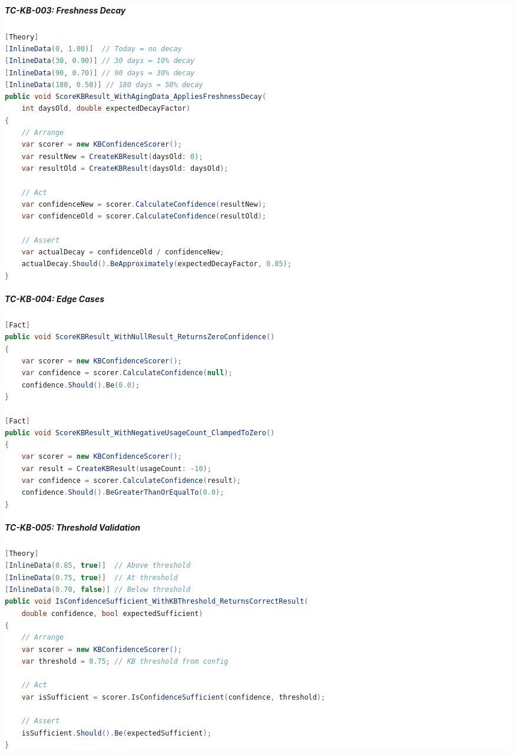 ##### TC-KB-003: Freshness Decay
```csharp
[Theory]
[InlineData(0, 1.00)]  // Today = no decay
[InlineData(30, 0.90)] // 30 days = 10% decay
[InlineData(90, 0.70)] // 90 days = 30% decay
[InlineData(180, 0.50)] // 180 days = 50% decay
public void ScoreKBResult_WithAgingData_AppliesFreshnessDecay(
    int daysOld, double expectedDecayFactor)
{
    // Arrange
    var scorer = new KBConfidenceScorer();
    var resultNew = CreateKBResult(daysOld: 0);
    var resultOld = CreateKBResult(daysOld: daysOld);

    // Act
    var confidenceNew = scorer.CalculateConfidence(resultNew);
    var confidenceOld = scorer.CalculateConfidence(resultOld);

    // Assert
    var actualDecay = confidenceOld / confidenceNew;
    actualDecay.Should().BeApproximately(expectedDecayFactor, 0.05);
}
```

##### TC-KB-004: Edge Cases
```csharp
[Fact]
public void ScoreKBResult_WithNullResult_ReturnsZeroConfidence()
{
    var scorer = new KBConfidenceScorer();
    var confidence = scorer.CalculateConfidence(null);
    confidence.Should().Be(0.0);
}

[Fact]
public void ScoreKBResult_WithNegativeUsageCount_ClampedToZero()
{
    var scorer = new KBConfidenceScorer();
    var result = CreateKBResult(usageCount: -10);
    var confidence = scorer.CalculateConfidence(result);
    confidence.Should().BeGreaterThanOrEqualTo(0.0);
}
```

##### TC-KB-005: Threshold Validation
```csharp
[Theory]
[InlineData(0.85, true)]  // Above threshold
[InlineData(0.75, true)]  // At threshold
[InlineData(0.70, false)] // Below threshold
public void IsConfidenceSufficient_WithKBThreshold_ReturnsCorrectResult(
    double confidence, bool expectedSufficient)
{
    // Arrange
    var scorer = new KBConfidenceScorer();
    var threshold = 0.75; // KB threshold from config

    // Act
    var isSufficient = scorer.IsConfidenceSufficient(confidence, threshold);

    // Assert
    isSufficient.Should().Be(expectedSufficient);
}
```